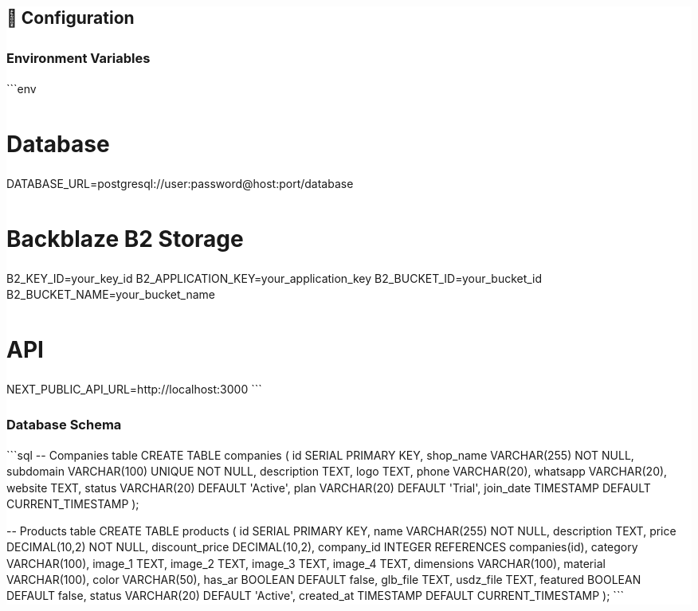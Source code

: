 ## 🔧 Configuration

### Environment Variables
\`\`\`env
# Database
DATABASE_URL=postgresql://user:password@host:port/database

# Backblaze B2 Storage
B2_KEY_ID=your_key_id
B2_APPLICATION_KEY=your_application_key
B2_BUCKET_ID=your_bucket_id
B2_BUCKET_NAME=your_bucket_name

# API
NEXT_PUBLIC_API_URL=http://localhost:3000
\`\`\`

### Database Schema
\`\`\`sql
-- Companies table
CREATE TABLE companies (
  id SERIAL PRIMARY KEY,
  shop_name VARCHAR(255) NOT NULL,
  subdomain VARCHAR(100) UNIQUE NOT NULL,
  description TEXT,
  logo TEXT,
  phone VARCHAR(20),
  whatsapp VARCHAR(20),
  website TEXT,
  status VARCHAR(20) DEFAULT 'Active',
  plan VARCHAR(20) DEFAULT 'Trial',
  join_date TIMESTAMP DEFAULT CURRENT_TIMESTAMP
);

-- Products table
CREATE TABLE products (
  id SERIAL PRIMARY KEY,
  name VARCHAR(255) NOT NULL,
  description TEXT,
  price DECIMAL(10,2) NOT NULL,
  discount_price DECIMAL(10,2),
  company_id INTEGER REFERENCES companies(id),
  category VARCHAR(100),
  image_1 TEXT,
  image_2 TEXT,
  image_3 TEXT,
  image_4 TEXT,
  dimensions VARCHAR(100),
  material VARCHAR(100),
  color VARCHAR(50),
  has_ar BOOLEAN DEFAULT false,
  glb_file TEXT,
  usdz_file TEXT,
  featured BOOLEAN DEFAULT false,
  status VARCHAR(20) DEFAULT 'Active',
  created_at TIMESTAMP DEFAULT CURRENT_TIMESTAMP
);
\`\`\`
